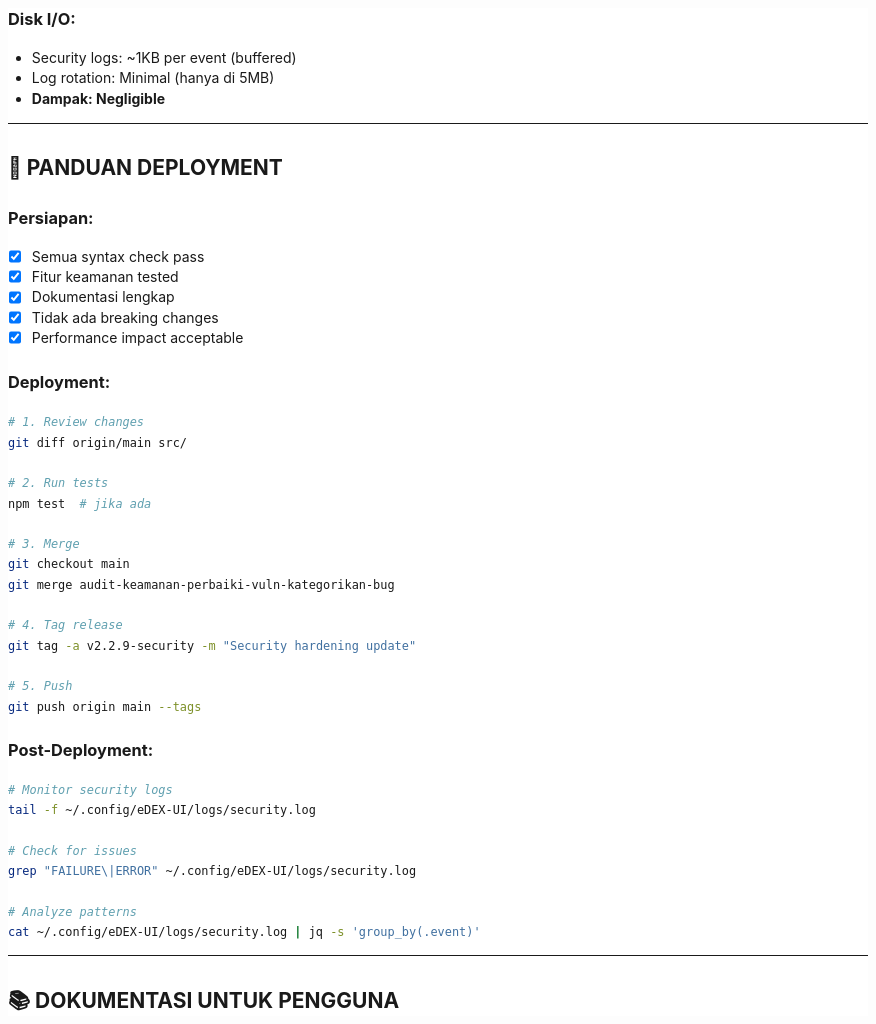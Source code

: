 ### Disk I/O:
- Security logs: ~1KB per event (buffered)
- Log rotation: Minimal (hanya di 5MB)
- **Dampak: Negligible**

---

## 🚀 PANDUAN DEPLOYMENT

### Persiapan:
- [x] Semua syntax check pass
- [x] Fitur keamanan tested
- [x] Dokumentasi lengkap
- [x] Tidak ada breaking changes
- [x] Performance impact acceptable

### Deployment:
```bash
# 1. Review changes
git diff origin/main src/

# 2. Run tests
npm test  # jika ada

# 3. Merge
git checkout main
git merge audit-keamanan-perbaiki-vuln-kategorikan-bug

# 4. Tag release
git tag -a v2.2.9-security -m "Security hardening update"

# 5. Push
git push origin main --tags
```

### Post-Deployment:
```bash
# Monitor security logs
tail -f ~/.config/eDEX-UI/logs/security.log

# Check for issues
grep "FAILURE\|ERROR" ~/.config/eDEX-UI/logs/security.log

# Analyze patterns
cat ~/.config/eDEX-UI/logs/security.log | jq -s 'group_by(.event)'
```

---

## 📚 DOKUMENTASI UNTUK PENGGUNA
